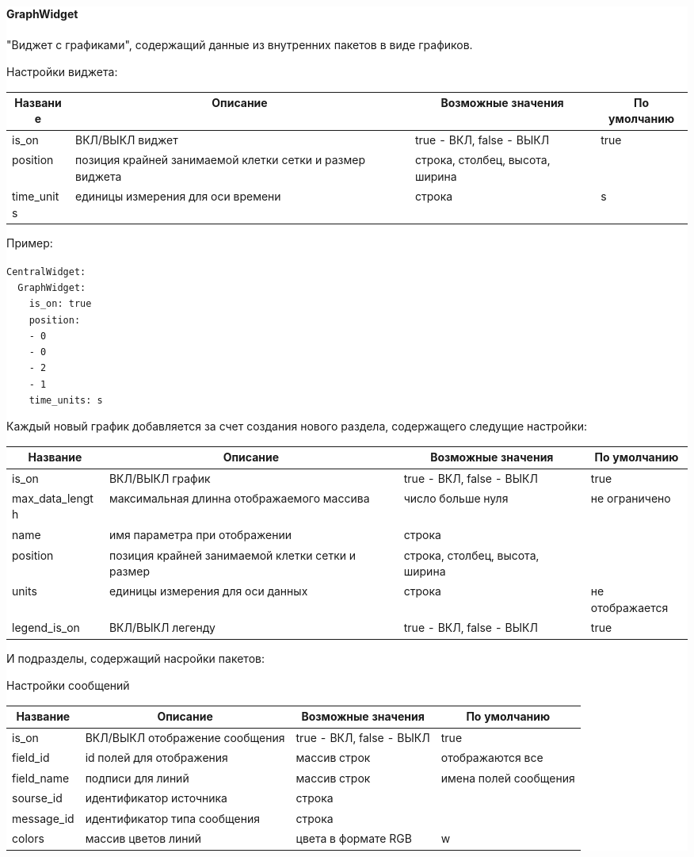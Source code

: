 #### GraphWidget
"Виджет с графиками", содержащий данные из внутренних пакетов в виде графиков.

Настройки виджета:

| Название   | Описание                                                 | Возможные значения              | По умолчанию |
| ---------- | -------------------------------------------------------- | ------------------------------- | ------------ |
| is_on      | ВКЛ/ВЫКЛ виджет                                          | true - ВКЛ, false - ВЫКЛ        | true         |
| position   | позиция крайней занимаемой клетки сетки и размер виджета | строка, столбец, высота, ширина |              |
| time_units | единицы измерения для оси времени                        | строка                          | s            |

Пример:

```
CentralWidget:
  GraphWidget:
    is_on: true
    position:
    - 0
    - 0
    - 2
    - 1
    time_units: s
```
Каждый новый график добавляется за счет создания нового раздела, содержащего следущие настройки:

| Название        | Описание                                         | Возможные значения              | По умолчанию      |
| --------------- | ------------------------------------------------ | ------------------------------- | ----------------- |
| is_on           | ВКЛ/ВЫКЛ график                                  | true - ВКЛ, false - ВЫКЛ        | true              |
| max_data_length | максимальная длинна отображаемого массива        | число больше нуля               | не ограничено     |
| name            | имя параметра при отображении                    | строка                          |                   |
| position        | позиция крайней занимаемой клетки сетки и размер | строка, столбец, высота, ширина |                   |
| units           | единицы измерения для оси данных                 | строка                          | не отображается   |
| legend_is_on    | ВКЛ/ВЫКЛ легенду                                 | true - ВКЛ, false - ВЫКЛ        | true              |

И подразделы, содержащий насройки пакетов:

Hастройки сообщений

| Название   | Описание                       | Возможные значения              | По умолчанию          |
| ---------- | ------------------------------ | ------------------------------- | --------------------- |
| is_on      | ВКЛ/ВЫКЛ отображение сообщения | true - ВКЛ, false - ВЫКЛ        | true                  |
| field_id   | id полей для отображения       | массив строк                    | отображаются все      |
| field_name | подписи для линий              | массив строк                    | имена полей сообщения |
| sourse_id  | идентификатор источника        | строка                          |                       |
| message_id | идентификатор типа сообщения   | строка                          |                       |
| colors     | массив цветов линий            | цвета в формате RGB             | w                     |
